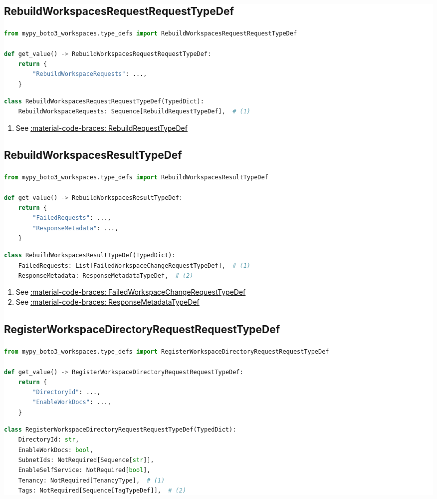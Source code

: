 ## RebuildWorkspacesRequestRequestTypeDef

```python title="Usage Example"
from mypy_boto3_workspaces.type_defs import RebuildWorkspacesRequestRequestTypeDef

def get_value() -> RebuildWorkspacesRequestRequestTypeDef:
    return {
        "RebuildWorkspaceRequests": ...,
    }
```

```python title="Definition"
class RebuildWorkspacesRequestRequestTypeDef(TypedDict):
    RebuildWorkspaceRequests: Sequence[RebuildRequestTypeDef],  # (1)
```

1. See [:material-code-braces: RebuildRequestTypeDef](./type_defs.md#rebuildrequesttypedef) 
## RebuildWorkspacesResultTypeDef

```python title="Usage Example"
from mypy_boto3_workspaces.type_defs import RebuildWorkspacesResultTypeDef

def get_value() -> RebuildWorkspacesResultTypeDef:
    return {
        "FailedRequests": ...,
        "ResponseMetadata": ...,
    }
```

```python title="Definition"
class RebuildWorkspacesResultTypeDef(TypedDict):
    FailedRequests: List[FailedWorkspaceChangeRequestTypeDef],  # (1)
    ResponseMetadata: ResponseMetadataTypeDef,  # (2)
```

1. See [:material-code-braces: FailedWorkspaceChangeRequestTypeDef](./type_defs.md#failedworkspacechangerequesttypedef) 
2. See [:material-code-braces: ResponseMetadataTypeDef](./type_defs.md#responsemetadatatypedef) 
## RegisterWorkspaceDirectoryRequestRequestTypeDef

```python title="Usage Example"
from mypy_boto3_workspaces.type_defs import RegisterWorkspaceDirectoryRequestRequestTypeDef

def get_value() -> RegisterWorkspaceDirectoryRequestRequestTypeDef:
    return {
        "DirectoryId": ...,
        "EnableWorkDocs": ...,
    }
```

```python title="Definition"
class RegisterWorkspaceDirectoryRequestRequestTypeDef(TypedDict):
    DirectoryId: str,
    EnableWorkDocs: bool,
    SubnetIds: NotRequired[Sequence[str]],
    EnableSelfService: NotRequired[bool],
    Tenancy: NotRequired[TenancyType],  # (1)
    Tags: NotRequired[Sequence[TagTypeDef]],  # (2)
```
